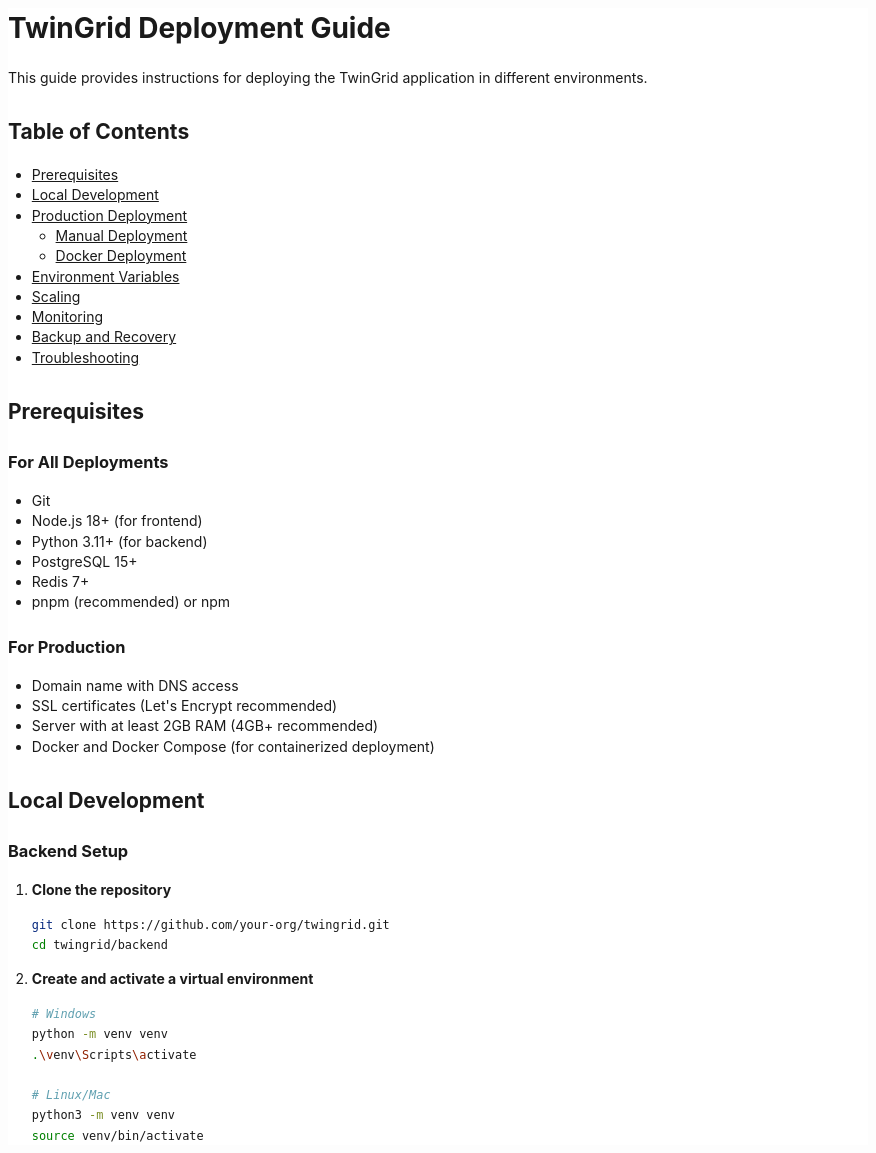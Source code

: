 # TwinGrid Deployment Guide

This guide provides instructions for deploying the TwinGrid application in different environments.

## Table of Contents

- [Prerequisites](#prerequisites)
- [Local Development](#local-development)
- [Production Deployment](#production-deployment)
  - [Manual Deployment](#manual-deployment)
  - [Docker Deployment](#docker-deployment)
- [Environment Variables](#environment-variables)
- [Scaling](#scaling)
- [Monitoring](#monitoring)
- [Backup and Recovery](#backup-and-recovery)
- [Troubleshooting](#troubleshooting)

## Prerequisites

### For All Deployments

- Git
- Node.js 18+ (for frontend)
- Python 3.11+ (for backend)
- PostgreSQL 15+
- Redis 7+
- pnpm (recommended) or npm

### For Production

- Domain name with DNS access
- SSL certificates (Let's Encrypt recommended)
- Server with at least 2GB RAM (4GB+ recommended)
- Docker and Docker Compose (for containerized deployment)

## Local Development

### Backend Setup

1. **Clone the repository**
   ```bash
   git clone https://github.com/your-org/twingrid.git
   cd twingrid/backend
   ```

2. **Create and activate a virtual environment**
   ```bash
   # Windows
   python -m venv venv
   .\venv\Scripts\activate
   
   # Linux/Mac
   python3 -m venv venv
   source venv/bin/activate
   ```

